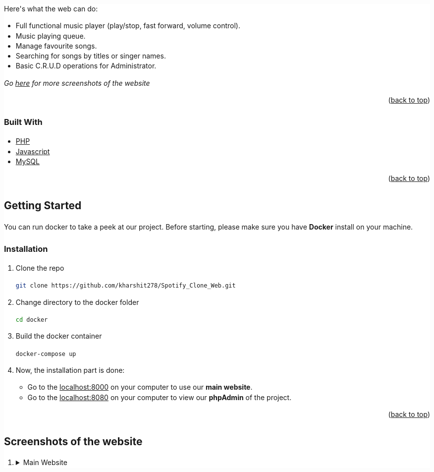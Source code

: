 Here's what the web can do:

- Full functional music player (play/stop, fast forward, volume control).
- Music playing queue.
- Manage favourite songs.
- Searching for songs by titles or singer names.
- Basic C.R.U.D operations for Administrator.


<p><i>Go <a href="#screenshots">here</a> for more screenshots of the website</i></p> 

<p align="right">(<a href="#top">back to top</a>)</p>

### Built With

- [PHP](https://www.php.net/)
- [Javascript](https://www.javascript.com/)
- [MySQL](https://www.mysql.com/)

<p align="right">(<a href="#top">back to top</a>)</p>


## Getting Started

You can run docker to take a peek at our project. Before starting, please make sure you have **Docker** install on your machine.

### Installation

1. Clone the repo
   ```sh
   git clone https://github.com/kharshit278/Spotify_Clone_Web.git
   ```
2. Change directory to the docker folder
   ```sh
   cd docker
   ```
3. Build the docker container
   ```sh
   docker-compose up
   ```
4. Now, the installation part is done:
   
   - Go to the [localhost:8000](http://localhost:8000/) on your computer to use our **main website**.
   - Go to the [localhost:8080](http://localhost:8080/) on your computer to view our **phpAdmin** of the project.


<p align="right">(<a href="#top">back to top</a>)</p>



<div id="screenshots"></div>

## Screenshots of the website

1. <details><summary>Main Website</summary></details>
